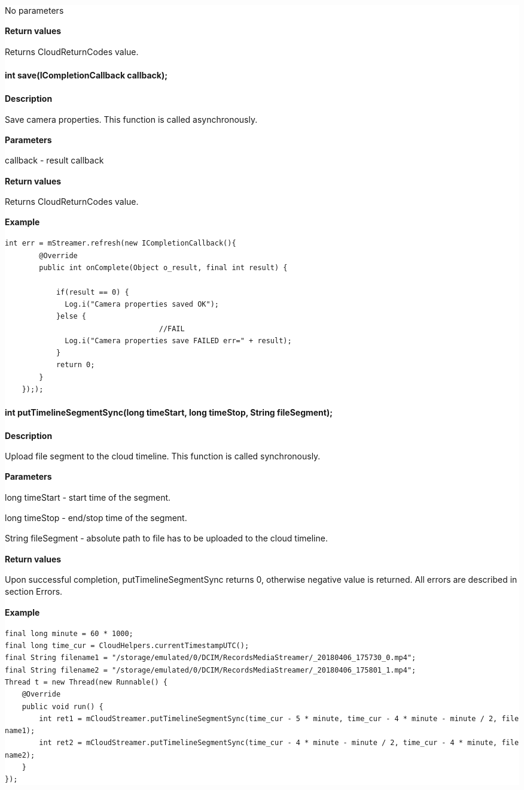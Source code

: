No parameters

**Return values**

Returns CloudReturnCodes value.


#### int save(ICompletionCallback callback);


**Description**

Save camera properties. This function is called asynchronously.

**Parameters**

callback - result callback

**Return values**

Returns CloudReturnCodes value.

**Example**

	int err = mStreamer.refresh(new ICompletionCallback(){
            @Override
            public int onComplete(Object o_result, final int result) {

                if(result == 0) {
                  Log.i("Camera properties saved OK");
                }else {
                                        //FAIL
                  Log.i("Camera properties save FAILED err=" + result);
                }
                return 0;
            }
        }););


#### int putTimelineSegmentSync(long timeStart, long timeStop, String fileSegment);

**Description**

Upload file segment to the cloud timeline. This function is called synchronously.

**Parameters**

long timeStart - start time of the segment.

long timeStop - end/stop time of the segment.

String fileSegment - absolute path to file has to be uploaded to the cloud timeline.

**Return values**

Upon successful completion, putTimelineSegmentSync returns 0, otherwise negative value is returned. All errors are described in section Errors.

**Example**

	final long minute = 60 * 1000;
	final long time_cur = CloudHelpers.currentTimestampUTC();
	final String filename1 = "/storage/emulated/0/DCIM/RecordsMediaStreamer/_20180406_175730_0.mp4";
	final String filename2 = "/storage/emulated/0/DCIM/RecordsMediaStreamer/_20180406_175801_1.mp4";
	Thread t = new Thread(new Runnable() {
		@Override
		public void run() {
			int ret1 = mCloudStreamer.putTimelineSegmentSync(time_cur - 5 * minute, time_cur - 4 * minute - minute / 2, filename1);
			int ret2 = mCloudStreamer.putTimelineSegmentSync(time_cur - 4 * minute - minute / 2, time_cur - 4 * minute, filename2);
		}
	});